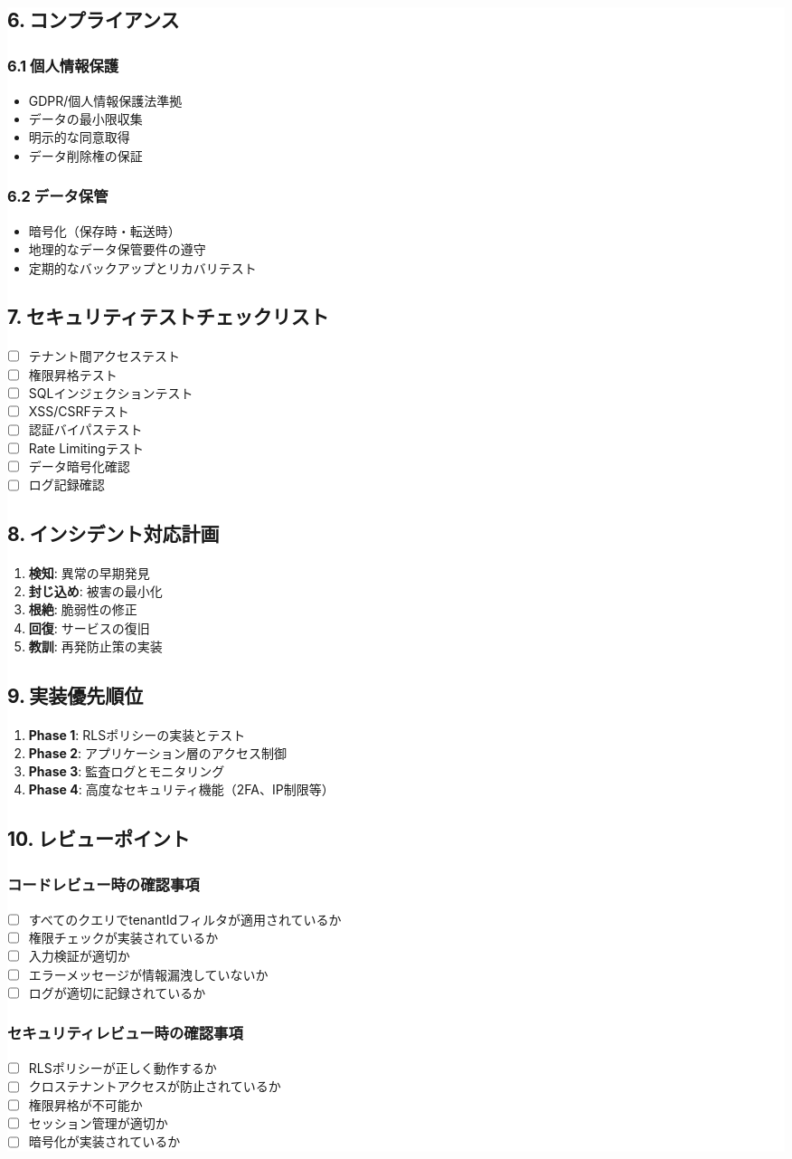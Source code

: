 ## 6. コンプライアンス

### 6.1 個人情報保護
- GDPR/個人情報保護法準拠
- データの最小限収集
- 明示的な同意取得
- データ削除権の保証

### 6.2 データ保管
- 暗号化（保存時・転送時）
- 地理的なデータ保管要件の遵守
- 定期的なバックアップとリカバリテスト

## 7. セキュリティテストチェックリスト

- [ ] テナント間アクセステスト
- [ ] 権限昇格テスト
- [ ] SQLインジェクションテスト
- [ ] XSS/CSRFテスト
- [ ] 認証バイパステスト
- [ ] Rate Limitingテスト
- [ ] データ暗号化確認
- [ ] ログ記録確認

## 8. インシデント対応計画

1. **検知**: 異常の早期発見
2. **封じ込め**: 被害の最小化
3. **根絶**: 脆弱性の修正
4. **回復**: サービスの復旧
5. **教訓**: 再発防止策の実装

## 9. 実装優先順位

1. **Phase 1**: RLSポリシーの実装とテスト
2. **Phase 2**: アプリケーション層のアクセス制御
3. **Phase 3**: 監査ログとモニタリング
4. **Phase 4**: 高度なセキュリティ機能（2FA、IP制限等）

## 10. レビューポイント

### コードレビュー時の確認事項
- [ ] すべてのクエリでtenantIdフィルタが適用されているか
- [ ] 権限チェックが実装されているか
- [ ] 入力検証が適切か
- [ ] エラーメッセージが情報漏洩していないか
- [ ] ログが適切に記録されているか

### セキュリティレビュー時の確認事項
- [ ] RLSポリシーが正しく動作するか
- [ ] クロステナントアクセスが防止されているか
- [ ] 権限昇格が不可能か
- [ ] セッション管理が適切か
- [ ] 暗号化が実装されているか